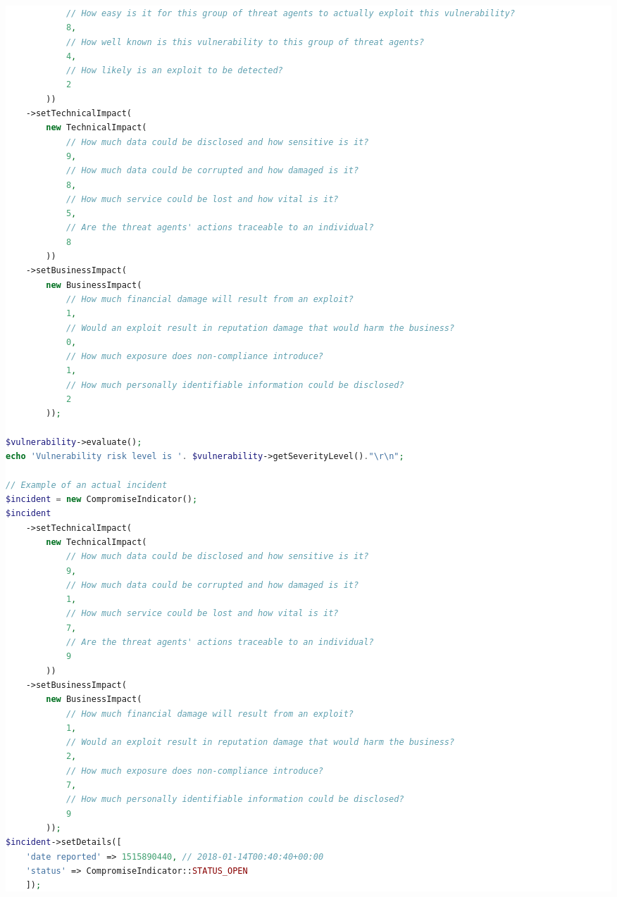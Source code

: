 ```php
            // How easy is it for this group of threat agents to actually exploit this vulnerability?
            8,
            // How well known is this vulnerability to this group of threat agents?
            4,
            // How likely is an exploit to be detected?
            2
        ))
    ->setTechnicalImpact(
        new TechnicalImpact(
            // How much data could be disclosed and how sensitive is it?
            9,
            // How much data could be corrupted and how damaged is it?
            8,
            // How much service could be lost and how vital is it?
            5,
            // Are the threat agents' actions traceable to an individual?
            8
        ))
    ->setBusinessImpact(
        new BusinessImpact(
            // How much financial damage will result from an exploit?
            1,
            // Would an exploit result in reputation damage that would harm the business?
            0,
            // How much exposure does non-compliance introduce?
            1,
            // How much personally identifiable information could be disclosed?
            2
        ));

$vulnerability->evaluate();
echo 'Vulnerability risk level is '. $vulnerability->getSeverityLevel()."\r\n";

// Example of an actual incident
$incident = new CompromiseIndicator();
$incident
    ->setTechnicalImpact(
        new TechnicalImpact(
            // How much data could be disclosed and how sensitive is it?
            9,
            // How much data could be corrupted and how damaged is it?
            1,
            // How much service could be lost and how vital is it?
            7,
            // Are the threat agents' actions traceable to an individual?
            9
        ))
    ->setBusinessImpact(
        new BusinessImpact(
            // How much financial damage will result from an exploit?
            1,
            // Would an exploit result in reputation damage that would harm the business?
            2,
            // How much exposure does non-compliance introduce?
            7,
            // How much personally identifiable information could be disclosed?
            9
        ));
$incident->setDetails([
    'date reported' => 1515890440, // 2018-01-14T00:40:40+00:00
    'status' => CompromiseIndicator::STATUS_OPEN
    ]);
```